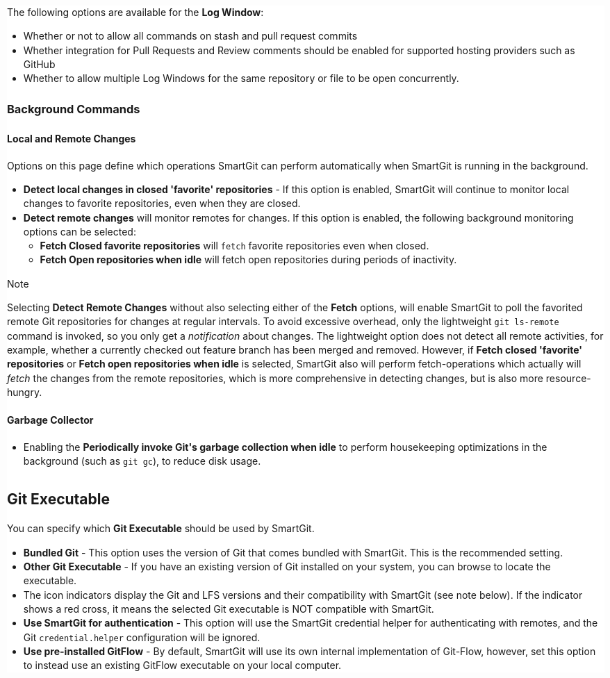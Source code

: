 The following options are available for the **Log Window**:

- Whether or not to allow all commands on stash and pull request commits
- Whether integration for Pull Requests and Review comments should be enabled for supported hosting providers such as GitHub
- Whether to allow multiple Log Windows for the same repository or file to be open concurrently.

### Background Commands

#### Local and Remote Changes

Options on this page define which operations SmartGit can perform automatically when SmartGit is running in the background.

- **Detect local changes in closed 'favorite' repositories** - If this option is enabled, SmartGit will continue to monitor local changes to favorite repositories, even when they are closed.
- **Detect remote changes** will monitor remotes for changes. If this option is enabled, the following background monitoring options can be selected:
    - **Fetch Closed favorite repositories** will `fetch` favorite repositories even when closed.
    - **Fetch Open repositories when idle** will fetch open repositories during periods of inactivity.

> [!NOTE]
> Selecting **Detect Remote Changes** without also selecting either of the **Fetch** options, will enable SmartGit to poll the favorited remote Git repositories for changes at regular intervals. 
> To avoid excessive overhead, only the lightweight `git ls-remote` command is invoked, so you only get a *notification* about changes.
> The lightweight option does not detect all remote activities, for example, whether a currently checked out feature branch has been merged and removed.
> However, if **Fetch closed 'favorite' repositories** or **Fetch open repositories when idle** is selected, SmartGit also will perform fetch-operations which actually will *fetch*
> the changes from the remote repositories, which is more comprehensive in detecting changes, but is also more resource-hungry.

#### Garbage Collector

- Enabling the **Periodically invoke Git's garbage collection when idle** to perform housekeeping optimizations in the background (such as `git gc`), to reduce disk usage.

## Git Executable

You can specify which **Git Executable** should be used by SmartGit.

- **Bundled Git** - This option uses the version of Git that comes bundled with SmartGit. This is the recommended setting.
- **Other Git Executable** - If you have an existing version of Git installed on your system, you can browse to locate the executable.
- The icon indicators display the Git and LFS versions and their compatibility with SmartGit (see note below). If the indicator shows a red cross, it means the selected Git executable is NOT compatible with SmartGit.
- **Use SmartGit for authentication** - This option will use the SmartGit credential helper for authenticating with remotes, and the Git `credential.helper` configuration will be ignored.
- **Use pre-installed GitFlow** - By default, SmartGit will use its own internal implementation of Git-Flow, however, set this option to instead use an existing GitFlow executable on your local computer.
